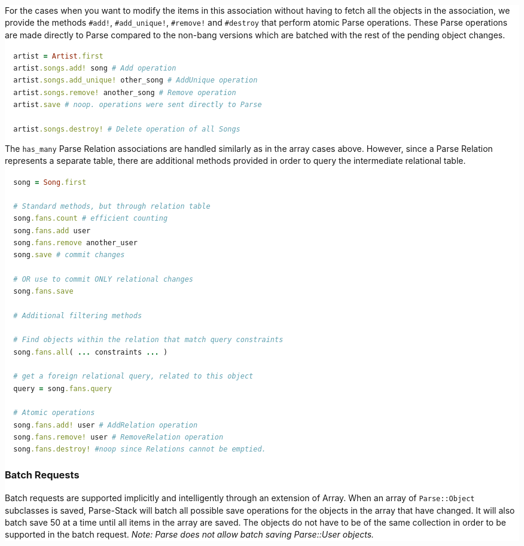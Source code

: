 For the cases when you want to modify the items in this association without having to fetch all the objects in the association, we provide the methods `#add!`, `#add_unique!`, `#remove!` and `#destroy` that perform atomic Parse operations. These Parse operations are made directly to Parse compared to the non-bang versions which are batched with the rest of the pending object changes.

```ruby
  artist = Artist.first
  artist.songs.add! song # Add operation
  artist.songs.add_unique! other_song # AddUnique operation
  artist.songs.remove! another_song # Remove operation
  artist.save # noop. operations were sent directly to Parse

  artist.songs.destroy! # Delete operation of all Songs
```

The `has_many` Parse Relation associations are handled similarly as in the array cases above. However, since a Parse Relation represents a separate table, there are additional methods provided in order to query the intermediate relational table.

```ruby
  song = Song.first

  # Standard methods, but through relation table
  song.fans.count # efficient counting
  song.fans.add user
  song.fans.remove another_user
  song.save # commit changes

  # OR use to commit ONLY relational changes
  song.fans.save

  # Additional filtering methods

  # Find objects within the relation that match query constraints
  song.fans.all( ... constraints ... )

  # get a foreign relational query, related to this object
  query = song.fans.query

  # Atomic operations
  song.fans.add! user # AddRelation operation
  song.fans.remove! user # RemoveRelation operation
  song.fans.destroy! #noop since Relations cannot be emptied.

```

### Batch Requests
Batch requests are supported implicitly and intelligently through an extension of Array. When an array of `Parse::Object` subclasses is saved, Parse-Stack will batch all possible save operations for the objects in the array that have changed. It will also batch save 50 at a time until all items in the array are saved. The objects do not have to be of the same collection in order to be supported in the batch request. *Note: Parse does not allow batch saving Parse::User objects.*
